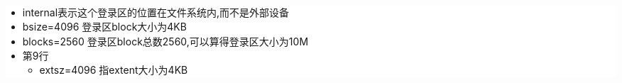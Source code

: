   - internal表示这个登录区的位置在文件系统内,而不是外部设备
  - bsize=4096 登录区block大小为4KB
  - blocks=2560 登录区block总数2560,可以算得登录区大小为10M
- 第9行
  - extsz=4096 指extent大小为4KB
